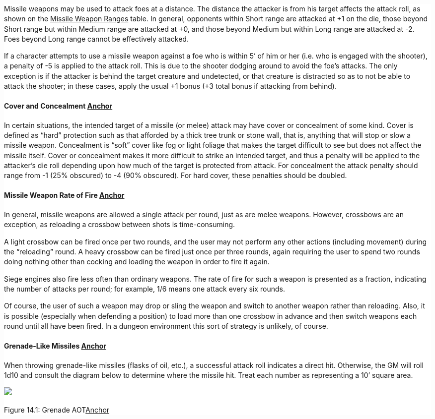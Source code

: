 Missile weapons may be used to attack foes at a distance. The distance the attacker is from his target affects the attack roll, as shown on the [Missile Weapon Ranges](https://www.basicfantasy.org/srd/equipment.html#missile-weapon-ranges) table. In general, opponents within Short range are attacked at +1 on the die, those beyond Short range but within Medium range are attacked at +0, and those beyond Medium but within Long range are attacked at -2. Foes beyond Long range cannot be effectively attacked.

If a character attempts to use a missile weapon against a foe who is within 5’ of him or her (i.e. who is engaged with the shooter), a penalty of -5 is applied to the attack roll. This is due to the shooter dodging around to avoid the foe’s attacks. The only exception is if the attacker is behind the target creature and undetected, or that creature is distracted so as to not be able to attack the shooter; in these cases, apply the usual +1 bonus (+3 total bonus if attacking from behind).

#### Cover and Concealment [Anchor](https://www.basicfantasy.org/srd/combat.html\#cover-and-concealment)

In certain situations, the intended target of a missile (or melee) attack may have cover or concealment of some kind. Cover is defined as “hard” protection such as that afforded by a thick tree trunk or stone wall, that is, anything that will stop or slow a missile weapon. Concealment is “soft” cover like fog or light foliage that makes the target difficult to see but does not affect the missile itself. Cover or concealment makes it more difficult to strike an intended target, and thus a penalty will be applied to the attacker’s die roll depending upon how much of the target is protected from attack. For concealment the attack penalty should range from -1 (25% obscured) to -4 (90% obscured). For hard cover, these penalties should be doubled.

#### Missile Weapon Rate of Fire [Anchor](https://www.basicfantasy.org/srd/combat.html\#missile-weapon-rate-of-fire)

In general, missile weapons are allowed a single attack per round, just as are melee weapons. However, crossbows are an exception, as reloading a crossbow between shots is time-consuming.

A light crossbow can be fired once per two rounds, and the user may not perform any other actions (including movement) during the “reloading” round. A heavy crossbow can be fired just once per three rounds, again requiring the user to spend two rounds doing nothing other than cocking and loading the weapon in order to fire it again.

Siege engines also fire less often than ordinary weapons. The rate of fire for such a weapon is presented as a fraction, indicating the number of attacks per round; for example, 1/6 means one attack every six rounds.

Of course, the user of such a weapon may drop or sling the weapon and switch to another weapon rather than reloading. Also, it is possible (especially when defending a position) to load more than one crossbow in advance and then switch weapons each round until all have been fired. In a dungeon environment this sort of strategy is unlikely, of course.

#### Grenade-Like Missiles [Anchor](https://www.basicfantasy.org/srd/combat.html\#grenade-like-missiles)

When throwing grenade-like missiles (flasks of oil, etc.), a successful attack roll indicates a direct hit. Otherwise, the GM will roll 1d10 and consult the diagram below to determine where the missile hit. Treat each number as representing a 10’ square area.

![](https://www.basicfantasy.org/srd/images/grenade-charg.svg)

Figure 14.1: Grenade AOT[Anchor](https://www.basicfantasy.org/srd/combat.html#fig-grenade)
